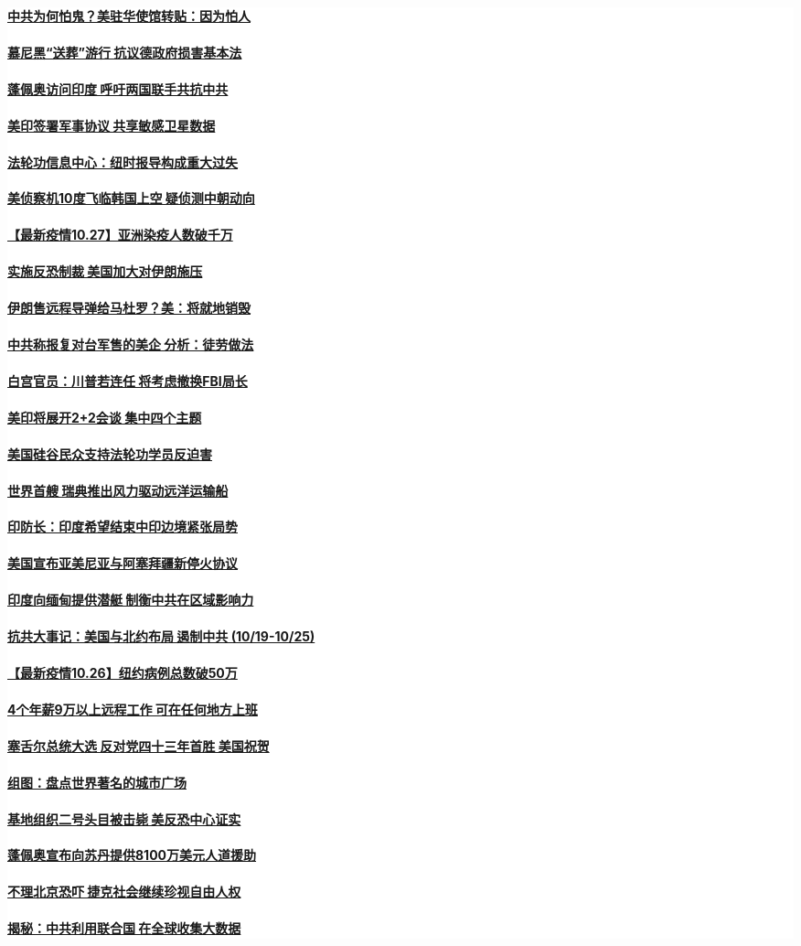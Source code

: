 #### [中共为何怕鬼？美驻华使馆转贴：因为怕人](../pages/nsc418/n12505920.md?t=11091102)
#### [慕尼黑“送葬”游行 抗议德政府损害基本法](../pages/nsc418/n12505188.md?t=11091102)
#### [蓬佩奥访问印度 呼吁两国联手共抗中共](../pages/nsc418/n12505299.md?t=11091102)
#### [美印签署军事协议 共享敏感卫星数据](../pages/nsc418/n12505124.md?t=11091102)
#### [法轮功信息中心：纽时报导构成重大过失](../pages/nsc418/n12504216.md?t=11091102)
#### [美侦察机10度飞临韩国上空 疑侦测中朝动向](../pages/nsc418/n12504657.md?t=11091102)
#### [【最新疫情10.27】亚洲染疫人数破千万](../pages/nsc418/n12504218.md?t=11091102)
#### [实施反恐制裁 美国加大对伊朗施压](../pages/nsc418/n12503915.md?t=11091102)
#### [伊朗售远程导弹给马杜罗？美：将就地销毁](../pages/nsc418/n12503606.md?t=11091102)
#### [中共称报复对台军售的美企 分析：徒劳做法](../pages/nsc418/n12503455.md?t=11091102)
#### [白宫官员：川普若连任 将考虑撤换FBI局长](../pages/nsc418/n12503199.md?t=11091102)
#### [美印将展开2+2会谈 集中四个主题](../pages/nsc418/n12502752.md?t=11091102)
#### [美国硅谷民众支持法轮功学员反迫害](../pages/nsc418/n12502777.md?t=11091102)
#### [世界首艘 瑞典推出风力驱动远洋运输船](../pages/nsc418/n12502567.md?t=11091102)
#### [印防长：印度希望结束中印边境紧张局势](../pages/nsc418/n12502271.md?t=11091102)
#### [美国宣布亚美尼亚与阿塞拜疆新停火协议](../pages/nsc418/n12502344.md?t=11091102)
#### [印度向缅甸提供潜艇 制衡中共在区域影响力](../pages/nsc418/n12501896.md?t=11091102)
#### [抗共大事记：美国与北约布局 遏制中共 (10/19-10/25)](../pages/nsc418/n12501435.md?t=11091102)
#### [【最新疫情10.26】纽约病例总数破50万](../pages/nsc418/n12498257.md?t=11091102)
#### [4个年薪9万以上远程工作 可在任何地方上班](../pages/nsc418/n12471686.md?t=11091102)
#### [塞舌尔总统大选 反对党四十三年首胜 美国祝贺](../pages/nsc418/n12501018.md?t=11091102)
#### [组图：盘点世界著名的城市广场](../pages/nsc418/n12500607.md?t=11091102)
#### [基地组织二号头目被击毙 美反恐中心证实](../pages/nsc418/n12500768.md?t=11091102)
#### [蓬佩奥宣布向苏丹提供8100万美元人道援助](../pages/nsc418/n12500646.md?t=11091102)
#### [不理北京恐吓 捷克社会继续珍视自由人权](../pages/nsc418/n12500500.md?t=11091102)
#### [揭秘：中共利用联合国 在全球收集大数据](../pages/nsc418/n12483390.md?t=11091102)